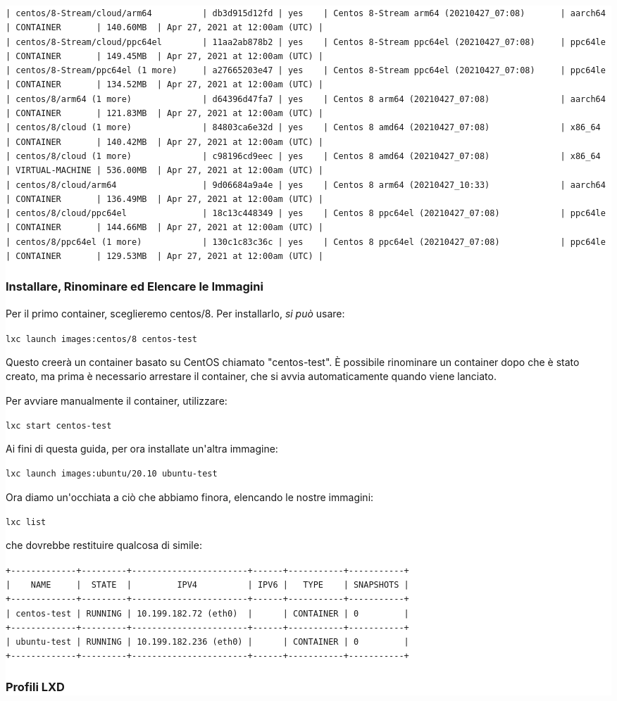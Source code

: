 ```
| centos/8-Stream/cloud/arm64          | db3d915d12fd | yes    | Centos 8-Stream arm64 (20210427_07:08)       | aarch64      | CONTAINER       | 140.60MB  | Apr 27, 2021 at 12:00am (UTC) |
| centos/8-Stream/cloud/ppc64el        | 11aa2ab878b2 | yes    | Centos 8-Stream ppc64el (20210427_07:08)     | ppc64le      | CONTAINER       | 149.45MB  | Apr 27, 2021 at 12:00am (UTC) |
| centos/8-Stream/ppc64el (1 more)     | a27665203e47 | yes    | Centos 8-Stream ppc64el (20210427_07:08)     | ppc64le      | CONTAINER       | 134.52MB  | Apr 27, 2021 at 12:00am (UTC) |
| centos/8/arm64 (1 more)              | d64396d47fa7 | yes    | Centos 8 arm64 (20210427_07:08)              | aarch64      | CONTAINER       | 121.83MB  | Apr 27, 2021 at 12:00am (UTC) |
| centos/8/cloud (1 more)              | 84803ca6e32d | yes    | Centos 8 amd64 (20210427_07:08)              | x86_64       | CONTAINER       | 140.42MB  | Apr 27, 2021 at 12:00am (UTC) |
| centos/8/cloud (1 more)              | c98196cd9eec | yes    | Centos 8 amd64 (20210427_07:08)              | x86_64       | VIRTUAL-MACHINE | 536.00MB  | Apr 27, 2021 at 12:00am (UTC) |
| centos/8/cloud/arm64                 | 9d06684a9a4e | yes    | Centos 8 arm64 (20210427_10:33)              | aarch64      | CONTAINER       | 136.49MB  | Apr 27, 2021 at 12:00am (UTC) |
| centos/8/cloud/ppc64el               | 18c13c448349 | yes    | Centos 8 ppc64el (20210427_07:08)            | ppc64le      | CONTAINER       | 144.66MB  | Apr 27, 2021 at 12:00am (UTC) |
| centos/8/ppc64el (1 more)            | 130c1c83c36c | yes    | Centos 8 ppc64el (20210427_07:08)            | ppc64le      | CONTAINER       | 129.53MB  | Apr 27, 2021 at 12:00am (UTC) |
```

### <a name="lxdimageinstall"></a>Installare, Rinominare ed Elencare le Immagini

Per il primo container, sceglieremo centos/8. Per installarlo, *si può* usare:

`lxc launch images:centos/8 centos-test`

Questo creerà un container basato su CentOS chiamato "centos-test". È possibile rinominare un container dopo che è stato creato, ma prima è necessario arrestare il container, che si avvia automaticamente quando viene lanciato.

Per avviare manualmente il container, utilizzare:

`lxc start centos-test`

Ai fini di questa guida, per ora installate un'altra immagine:

`lxc launch images:ubuntu/20.10 ubuntu-test`

Ora diamo un'occhiata a ciò che abbiamo finora, elencando le nostre immagini:

`lxc list`

che dovrebbe restituire qualcosa di simile:

```
+-------------+---------+-----------------------+------+-----------+-----------+
|    NAME     |  STATE  |         IPV4          | IPV6 |   TYPE    | SNAPSHOTS |
+-------------+---------+-----------------------+------+-----------+-----------+
| centos-test | RUNNING | 10.199.182.72 (eth0)  |      | CONTAINER | 0         |
+-------------+---------+-----------------------+------+-----------+-----------+
| ubuntu-test | RUNNING | 10.199.182.236 (eth0) |      | CONTAINER | 0         |
+-------------+---------+-----------------------+------+-----------+-----------+
```

### <a name="profiles"></a>Profili LXD
